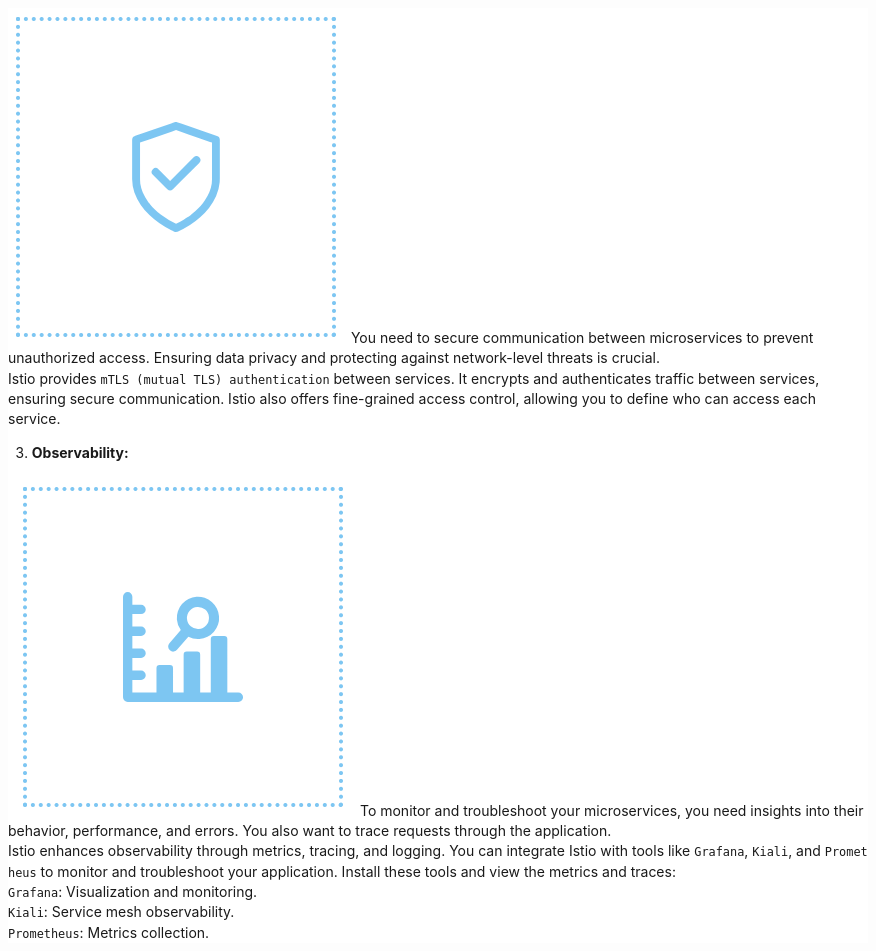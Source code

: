 ![](images/security_capabilities.PNG)
You need to secure communication between microservices to prevent unauthorized access. Ensuring data privacy and protecting against network-level threats is crucial.<br>
Istio provides `mTLS (mutual TLS) authentication` between services. It encrypts and authenticates traffic between services, ensuring secure communication. Istio also offers fine-grained access control, allowing you to define who can access each service.

3. **Observability:**

![](images/observability.PNG) 
To monitor and troubleshoot your microservices, you need insights into their behavior, performance, and errors. You also want to trace requests through the application.<br>
Istio enhances observability through metrics, tracing, and logging. You can integrate Istio with tools like `Grafana`, `Kiali`, and `Prometheus` to monitor and troubleshoot your application. Install these tools and view the metrics and traces:<br>
`Grafana`: Visualization and monitoring. <br>
`Kiali`: Service mesh observability. <br>
`Prometheus`: Metrics collection. <br>
